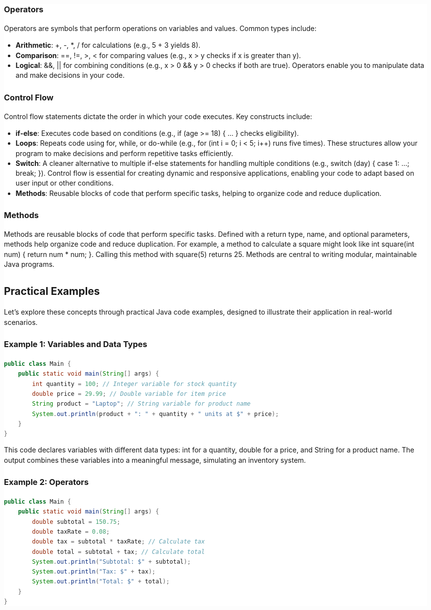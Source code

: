 ### Operators
Operators are symbols that perform operations on variables and values. Common types include:
- **Arithmetic**: +, -, *, / for calculations (e.g., 5 + 3 yields 8).
- **Comparison**: ==, !=, >, < for comparing values (e.g., x > y checks if x is greater than y).
- **Logical**: &&, || for combining conditions (e.g., x > 0 && y > 0 checks if both are true).
Operators enable you to manipulate data and make decisions in your code.

### Control Flow
Control flow statements dictate the order in which your code executes. Key constructs include:
- **if-else**: Executes code based on conditions (e.g., if (age >= 18) { ... } checks eligibility).
- **Loops**: Repeats code using for, while, or do-while (e.g., for (int i = 0; i < 5; i++) runs five times).
These structures allow your program to make decisions and perform repetitive tasks efficiently.
- **Switch**: A cleaner alternative to multiple if-else statements for handling multiple conditions (e.g., switch (day) { case 1: ...; break; }).
Control flow is essential for creating dynamic and responsive applications, enabling your code to adapt based on user input or other conditions.
- **Methods**: Reusable blocks of code that perform specific tasks, helping to organize code and reduce duplication.

### Methods 
Methods are reusable blocks of code that perform specific tasks. Defined with a return type, name, and optional parameters, methods help organize code and reduce duplication. For example, a method to calculate a square might look like int square(int num) { return num * num; }. Calling this method with square(5) returns 25. Methods are central to writing modular, maintainable Java programs. 

## Practical Examples
Let’s explore these concepts through practical Java code examples, designed to illustrate their application in real-world scenarios.

### Example 1: Variables and Data Types
```java
public class Main {
    public static void main(String[] args) {
        int quantity = 100; // Integer variable for stock quantity
        double price = 29.99; // Double variable for item price
        String product = "Laptop"; // String variable for product name
        System.out.println(product + ": " + quantity + " units at $" + price);
    }
}
```

This code declares variables with different data types: int for a quantity, double for a price, and String for a product name. The output combines these variables into a meaningful message, simulating an inventory system.

### Example 2: Operators
```java
public class Main {
    public static void main(String[] args) {
        double subtotal = 150.75;
        double taxRate = 0.08;
        double tax = subtotal * taxRate; // Calculate tax
        double total = subtotal + tax; // Calculate total
        System.out.println("Subtotal: $" + subtotal);
        System.out.println("Tax: $" + tax);
        System.out.println("Total: $" + total);
    }
}
```
